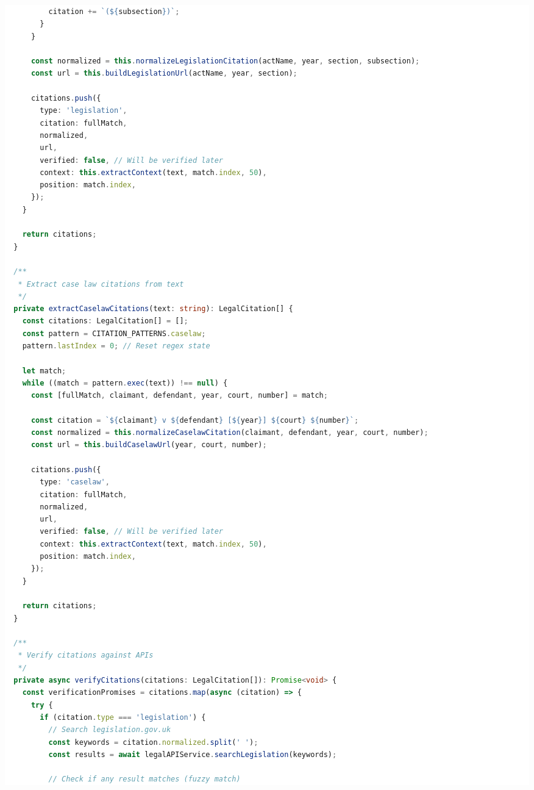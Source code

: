 ```typescript
          citation += `(${subsection})`;
        }
      }

      const normalized = this.normalizeLegislationCitation(actName, year, section, subsection);
      const url = this.buildLegislationUrl(actName, year, section);

      citations.push({
        type: 'legislation',
        citation: fullMatch,
        normalized,
        url,
        verified: false, // Will be verified later
        context: this.extractContext(text, match.index, 50),
        position: match.index,
      });
    }

    return citations;
  }

  /**
   * Extract case law citations from text
   */
  private extractCaselawCitations(text: string): LegalCitation[] {
    const citations: LegalCitation[] = [];
    const pattern = CITATION_PATTERNS.caselaw;
    pattern.lastIndex = 0; // Reset regex state

    let match;
    while ((match = pattern.exec(text)) !== null) {
      const [fullMatch, claimant, defendant, year, court, number] = match;

      const citation = `${claimant} v ${defendant} [${year}] ${court} ${number}`;
      const normalized = this.normalizeCaselawCitation(claimant, defendant, year, court, number);
      const url = this.buildCaselawUrl(year, court, number);

      citations.push({
        type: 'caselaw',
        citation: fullMatch,
        normalized,
        url,
        verified: false, // Will be verified later
        context: this.extractContext(text, match.index, 50),
        position: match.index,
      });
    }

    return citations;
  }

  /**
   * Verify citations against APIs
   */
  private async verifyCitations(citations: LegalCitation[]): Promise<void> {
    const verificationPromises = citations.map(async (citation) => {
      try {
        if (citation.type === 'legislation') {
          // Search legislation.gov.uk
          const keywords = citation.normalized.split(' ');
          const results = await legalAPIService.searchLegislation(keywords);

          // Check if any result matches (fuzzy match)
```